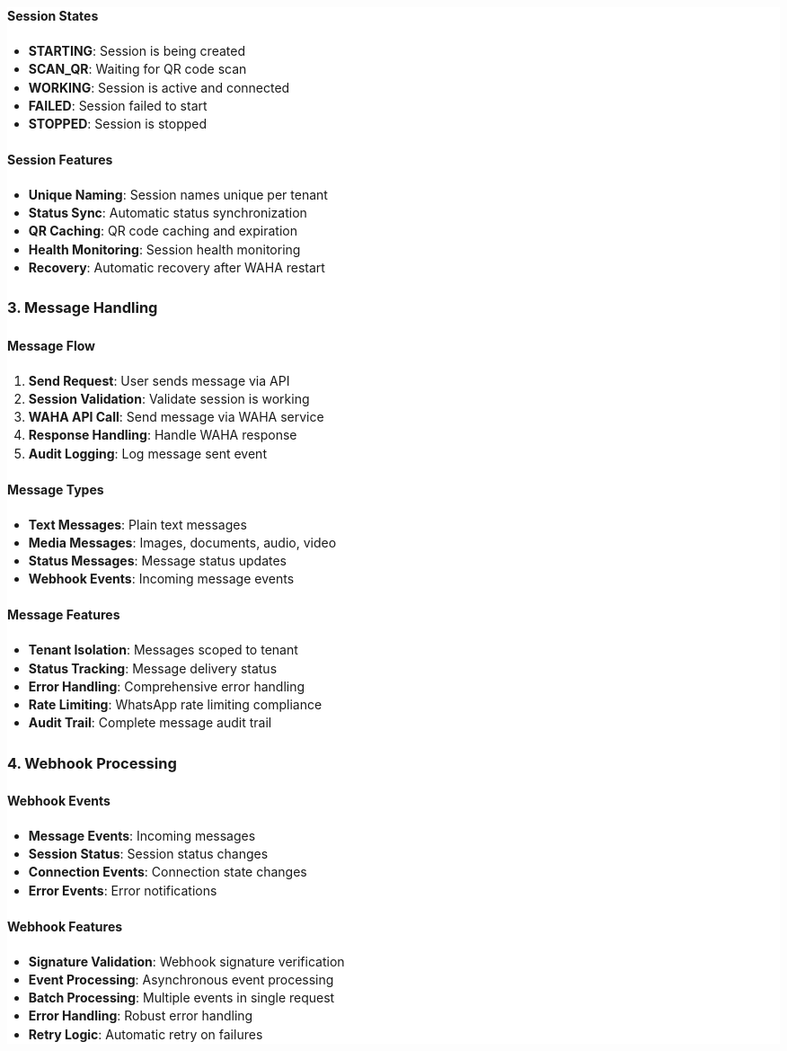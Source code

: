 #### Session States
- **STARTING**: Session is being created
- **SCAN_QR**: Waiting for QR code scan
- **WORKING**: Session is active and connected
- **FAILED**: Session failed to start
- **STOPPED**: Session is stopped

#### Session Features
- **Unique Naming**: Session names unique per tenant
- **Status Sync**: Automatic status synchronization
- **QR Caching**: QR code caching and expiration
- **Health Monitoring**: Session health monitoring
- **Recovery**: Automatic recovery after WAHA restart

### 3. Message Handling

#### Message Flow
1. **Send Request**: User sends message via API
2. **Session Validation**: Validate session is working
3. **WAHA API Call**: Send message via WAHA service
4. **Response Handling**: Handle WAHA response
5. **Audit Logging**: Log message sent event

#### Message Types
- **Text Messages**: Plain text messages
- **Media Messages**: Images, documents, audio, video
- **Status Messages**: Message status updates
- **Webhook Events**: Incoming message events

#### Message Features
- **Tenant Isolation**: Messages scoped to tenant
- **Status Tracking**: Message delivery status
- **Error Handling**: Comprehensive error handling
- **Rate Limiting**: WhatsApp rate limiting compliance
- **Audit Trail**: Complete message audit trail

### 4. Webhook Processing

#### Webhook Events
- **Message Events**: Incoming messages
- **Session Status**: Session status changes
- **Connection Events**: Connection state changes
- **Error Events**: Error notifications

#### Webhook Features
- **Signature Validation**: Webhook signature verification
- **Event Processing**: Asynchronous event processing
- **Batch Processing**: Multiple events in single request
- **Error Handling**: Robust error handling
- **Retry Logic**: Automatic retry on failures
